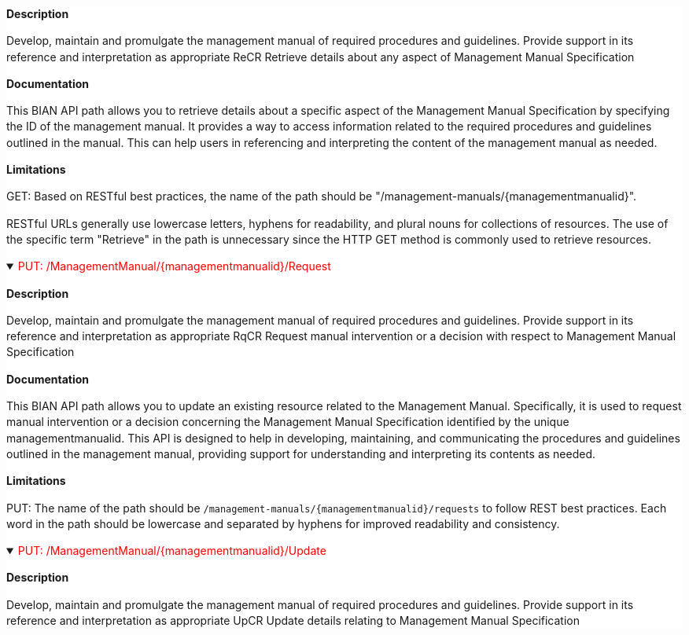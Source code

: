   **Description**

  Develop, maintain and promulgate the management manual of required procedures and guidelines. Provide support in its reference and interpretation as appropriate ReCR Retrieve details about any aspect of Management Manual Specification

  **Documentation**

  This BIAN API path allows you to retrieve details about a specific aspect of the Management Manual Specification by specifying the ID of the management manual. It provides a way to access information related to the required procedures and guidelines outlined in the manual. This can help users in referencing and interpreting the content of the management manual as needed.

  **Limitations**

  GET: Based on RESTful best practices, the name of the path should be "/management-manuals/{managementmanualid}". 

RESTful URLs generally use lowercase letters, hyphens for readability, and plural nouns for collections of resources. The use of the specific term "Retrieve" in the path is unnecessary since the HTTP GET method is commonly used to retrieve resources.

</details>

<details open>
  <summary><span style='color:red;'>PUT: /ManagementManual/{managementmanualid}/Request</span></summary>

  **Description**

  Develop, maintain and promulgate the management manual of required procedures and guidelines. Provide support in its reference and interpretation as appropriate RqCR Request manual intervention or a decision with respect to Management Manual Specification

  **Documentation**

  This BIAN API path allows you to update an existing resource related to the Management Manual. Specifically, it is used to request manual intervention or a decision concerning the Management Manual Specification identified by the unique managementmanualid. This API is designed to help in developing, maintaining, and communicating the procedures and guidelines outlined in the management manual, providing support for understanding and interpreting its contents as needed.

  **Limitations**

  PUT: The name of the path should be `/management-manuals/{managementmanualid}/requests` to follow REST best practices. Each word in the path should be lowercase and separated by hyphens for improved readability and consistency.

</details>

<details open>
  <summary><span style='color:red;'>PUT: /ManagementManual/{managementmanualid}/Update</span></summary>

  **Description**

  Develop, maintain and promulgate the management manual of required procedures and guidelines. Provide support in its reference and interpretation as appropriate UpCR Update details relating to Management Manual Specification
